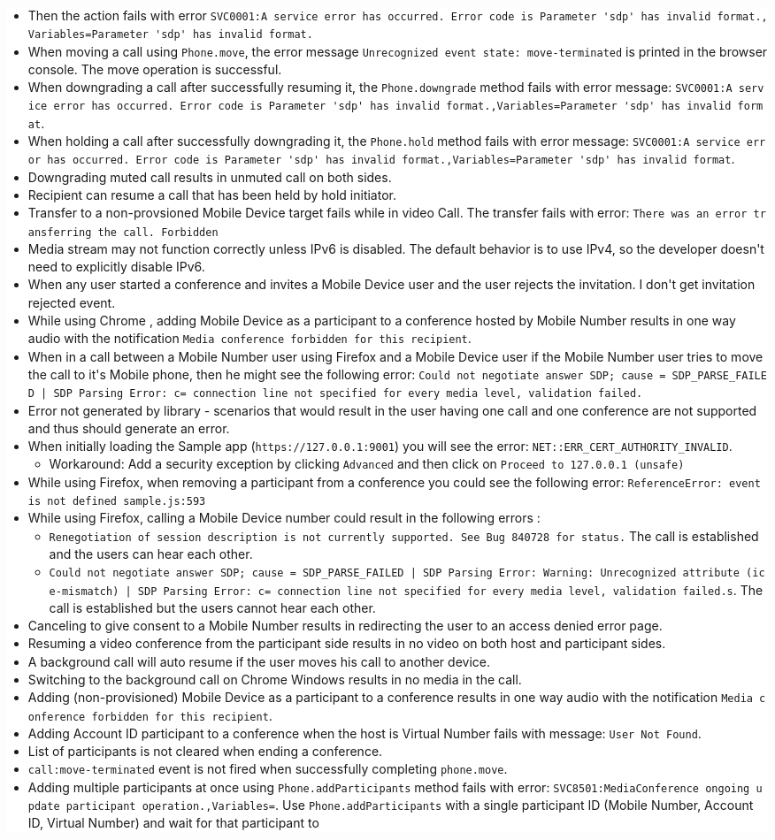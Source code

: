  * Then the action fails with error `SVC0001:A service error has occurred. Error code is Parameter 'sdp' has invalid format.,Variables=Parameter 'sdp' has invalid format.`
* When moving a call using `Phone.move`, the error message `Unrecognized event state: move-terminated` is printed in the browser console. The move operation is successful. 
* When downgrading a call after successfully resuming it, the `Phone.downgrade` method fails with error message: `SVC0001:A service error has occurred. Error code is Parameter 'sdp' has invalid format.,Variables=Parameter 'sdp' has invalid format`. 
* When holding a call after successfully downgrading it, the `Phone.hold` method fails with error message: `SVC0001:A service error has occurred. Error code is Parameter 'sdp' has invalid format.,Variables=Parameter 'sdp' has invalid format`. 
* Downgrading muted call results in unmuted call on both sides. 
* Recipient can resume a call that has been held by hold initiator. 
* Transfer to a non-provsioned Mobile Device target fails while in video Call. The transfer fails with error: `There was an error transferring the call. Forbidden` 
* Media stream may not function correctly unless IPv6 is disabled. The default behavior is to use IPv4, so the developer doesn't need to explicitly disable IPv6. 
* When any user started a conference and invites a Mobile Device user and the user rejects the invitation. I don't get
invitation rejected event. 
* While using Chrome , adding Mobile Device as a participant to a conference hosted by Mobile Number
  results in one way audio with the notification `Media conference forbidden for this recipient`. 
* When in a call between a Mobile Number user using Firefox and a Mobile Device user if the Mobile Number user tries to move the
  call to it's Mobile phone, then he might see the following error:
  `Could not negotiate answer SDP; cause = SDP_PARSE_FAILED | SDP Parsing Error: c= connection line not specified for
   every media level, validation failed.` 
* Error not generated by library - scenarios that would result in the user having one call and one conference are not
  supported and thus should generate an error. 
* When initially loading the Sample app (`https://127.0.0.1:9001`) you will see the error:
  `NET::ERR_CERT_AUTHORITY_INVALID`. 
  * Workaround: Add a security exception by clicking `Advanced` and then click on `Proceed to 127.0.0.1 (unsafe)`
* While using Firefox, when removing a participant from a conference you could see the following error:
 `ReferenceError: event is not defined sample.js:593`
* While using Firefox, calling a Mobile Device number could result in the following errors :
  * `Renegotiation of session description is not currently supported. See Bug 840728 for status.`
    The call is established and the users can hear each other.
  * `Could not negotiate answer SDP; cause = SDP_PARSE_FAILED | SDP Parsing Error: Warning: Unrecognized attribute
    (ice-mismatch) | SDP Parsing Error: c= connection line not specified for every media level, validation failed.s`.
    The call is established but the users cannot hear each other.
* Canceling to give consent to a Mobile Number results in redirecting the user to an access denied error page. 
* Resuming a video conference from the participant side results in no video on both host and participant sides. 
* A background call will auto resume if the user moves his call to another device. 
* Switching to the background call on Chrome Windows results in no media in the call. 
* Adding (non-provisioned) Mobile Device as a participant to a conference results in one way audio with the notification
  `Media conference forbidden for this recipient`. 
* Adding Account ID participant to a conference when the host is Virtual Number fails with message: `User Not Found`. 
* List of participants is not cleared when ending a conference. 
* `call:move-terminated` event is not fired when successfully completing `phone.move`.
* Adding multiple participants at once using `Phone.addParticipants` method fails with error:
  `SVC8501:MediaConference ongoing update participant operation.,Variables=`. Use `Phone.addParticipants`
  with a single participant ID (Mobile Number, Account ID, Virtual Number) and wait for that participant to